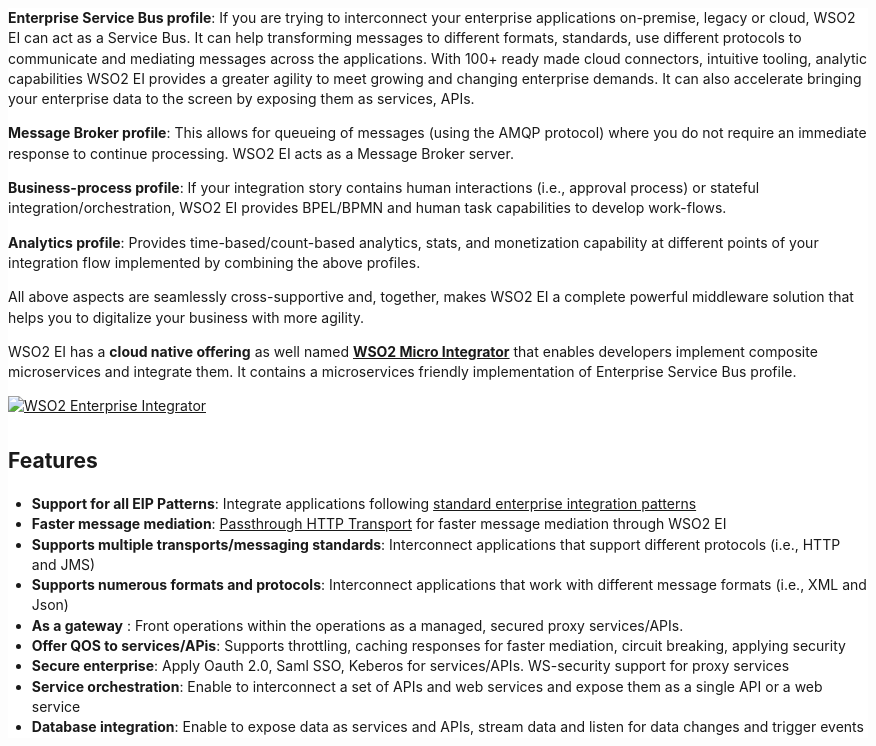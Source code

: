 **Enterprise Service Bus profile**: If you are trying to interconnect your enterprise applications on-premise, legacy 
  or cloud, WSO2 EI can act as a Service Bus. It can help transforming messages 
  to different formats, standards, use different protocols to communicate and mediating messages across the applications. 
  With 100+ ready made cloud connectors, intuitive tooling,  analytic capabilities WSO2 EI provides a greater agility to 
  meet growing and changing enterprise demands. It can also accelerate bringing your enterprise data to the screen by 
  exposing them as services, APIs.
 
**Message Broker profile**: This allows for queueing of messages (using the AMQP protocol) where you do not require an 
  immediate response to continue processing. WSO2 EI acts as a Message Broker server.  

**Business-process profile**: If your integration story contains human interactions (i.e., approval process) or stateful 
  integration/orchestration, WSO2 EI provides BPEL/BPMN and human task capabilities to develop work-flows.

**Analytics profile**: Provides time-based/count-based analytics, stats, and monetization capability at different points of 
  your integration flow implemented by combining the above profiles.    
  
All above aspects are seamlessly cross-supportive and, together, makes WSO2 EI a complete powerful middleware solution that
helps you to digitalize your business with more agility.

WSO2 EI has a **cloud native offering** as well named **[WSO2 Micro Integrator](https://github.com/wso2/micro-integrator)** that
enables developers implement composite microservices and integrate them. It contains a microservices friendly 
implementation of Enterprise Service Bus profile.

[![WSO2 Enterprise Integrator](gh-docs/images/wso2-ei-overview.png?raw=true "WSO2 Enterprise Integrator")](https://wso2.com/integration/features/)


## Features


- **Support for all EIP Patterns**: Integrate applications following 
  [standard enterprise integration patterns](https://en.wikipedia.org/wiki/Enterprise_Integration_Patterns) 
- **Faster message mediation**: [Passthrough HTTP Transport](https://wso2.com/library/articles/2013/12/demystifying-wso2-esb-pass-through-transport-part-i/) 
  for faster message mediation through WSO2 EI
- **Supports multiple transports/messaging standards**: Interconnect applications that support different 
  protocols (i.e., HTTP and JMS)
- **Supports numerous formats and protocols**: Interconnect applications that work with different message 
  formats (i.e., XML and Json)
- **As a gateway** : Front operations within the operations as a managed, secured proxy services/APIs.  
- **Offer QOS to services/APis**: Supports throttling, caching responses for faster mediation, circuit breaking, 
  applying security 
- **Secure enterprise**: Apply Oauth 2.0, Saml SSO, Keberos for services/APIs. WS-security support for proxy services 
- **Service orchestration**: Enable to interconnect a set of APIs and web services and expose them as a single API or 
  a web service 
- **Database integration**: Enable to expose data as services and APIs, stream data and listen for data changes and 
  trigger events 